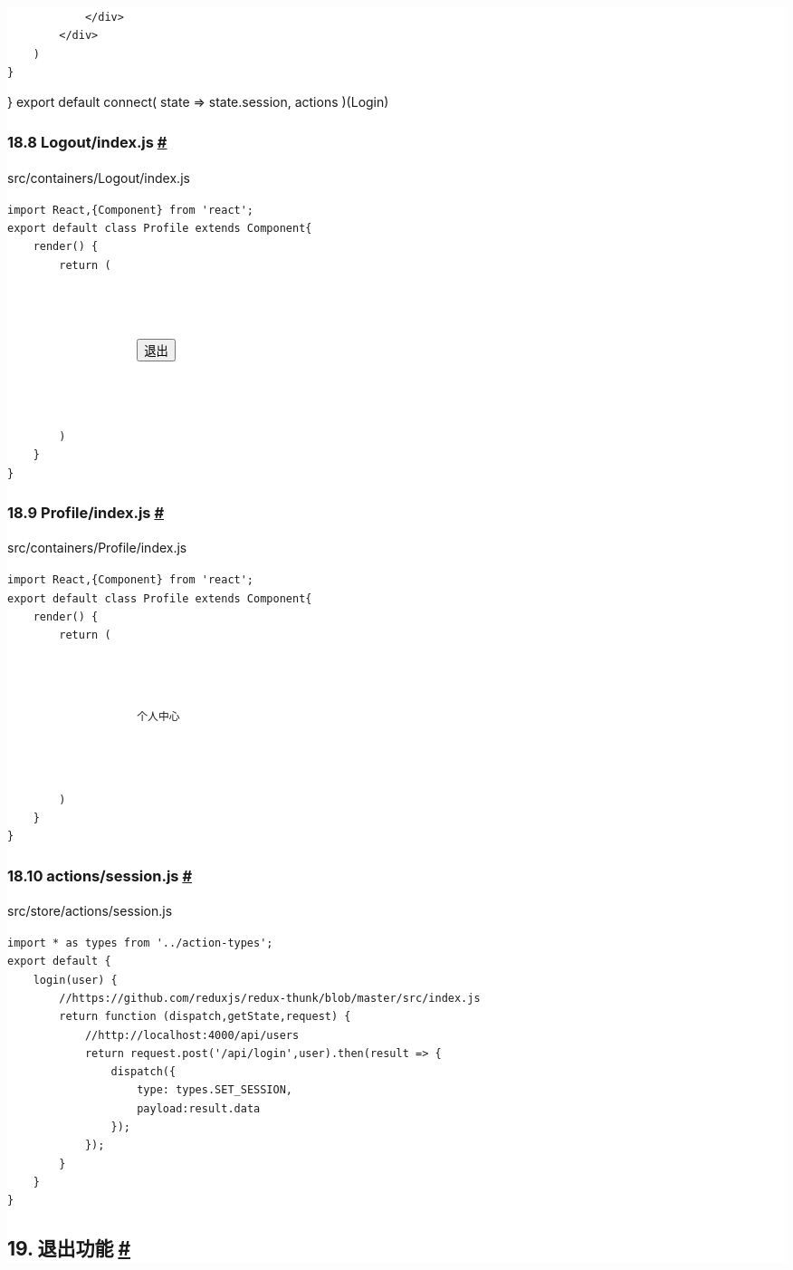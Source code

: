 
                </div>
            </div>
        )
    }
}
export default connect(
    state =&gt; state.session,
    actions
)(Login)
</code></pre>
<h3 id="t10918.8 Logout/index.js">18.8 Logout/index.js <a href="#t10918.8 Logout/index.js"> # </a></h3>
<p>src/containers/Logout/index.js</p>
<pre><code class="lang-js">import React,{Component} from &apos;react&apos;;
export default class Profile extends Component{
    render() {
        return (
            <div classname="row">
                <div classname="col-md-12">
                    <button classname="btn btn-primary">&#x9000;&#x51FA;</button>
                </div>
            </div>
        )
    }
}
</code></pre>
<h3 id="t11018.9 Profile/index.js">18.9 Profile/index.js <a href="#t11018.9 Profile/index.js"> # </a></h3>
<p>src/containers/Profile/index.js</p>
<pre><code class="lang-js">import React,{Component} from &apos;react&apos;;
export default class Profile extends Component{
    render() {
        return (
            <div classname="row">
                <div classname="col-md-12">
                    &#x4E2A;&#x4EBA;&#x4E2D;&#x5FC3;
                </div>
            </div>
        )
    }
}
</code></pre>
<h3 id="t11118.10 actions/session.js">18.10 actions/session.js <a href="#t11118.10 actions/session.js"> # </a></h3>
<p>src/store/actions/session.js</p>
<pre><code class="lang-js">import * as types from &apos;../action-types&apos;;
export default {
    login(user) {
        //https://github.com/reduxjs/redux-thunk/blob/master/src/index.js
        return function (dispatch,getState,request) {
            //http://localhost:4000/api/users
            return request.post(&apos;/api/login&apos;,user).then(result =&gt; {
                dispatch({
                    type: types.SET_SESSION,
                    payload:result.data
                });
            });
        }
    }
}
</code></pre>
<h2 id="t11219. &#x9000;&#x51FA;&#x529F;&#x80FD;">19. &#x9000;&#x51FA;&#x529F;&#x80FD; <a href="#t11219. &#x9000;&#x51FA;&#x529F;&#x80FD;"> # </a></h2>